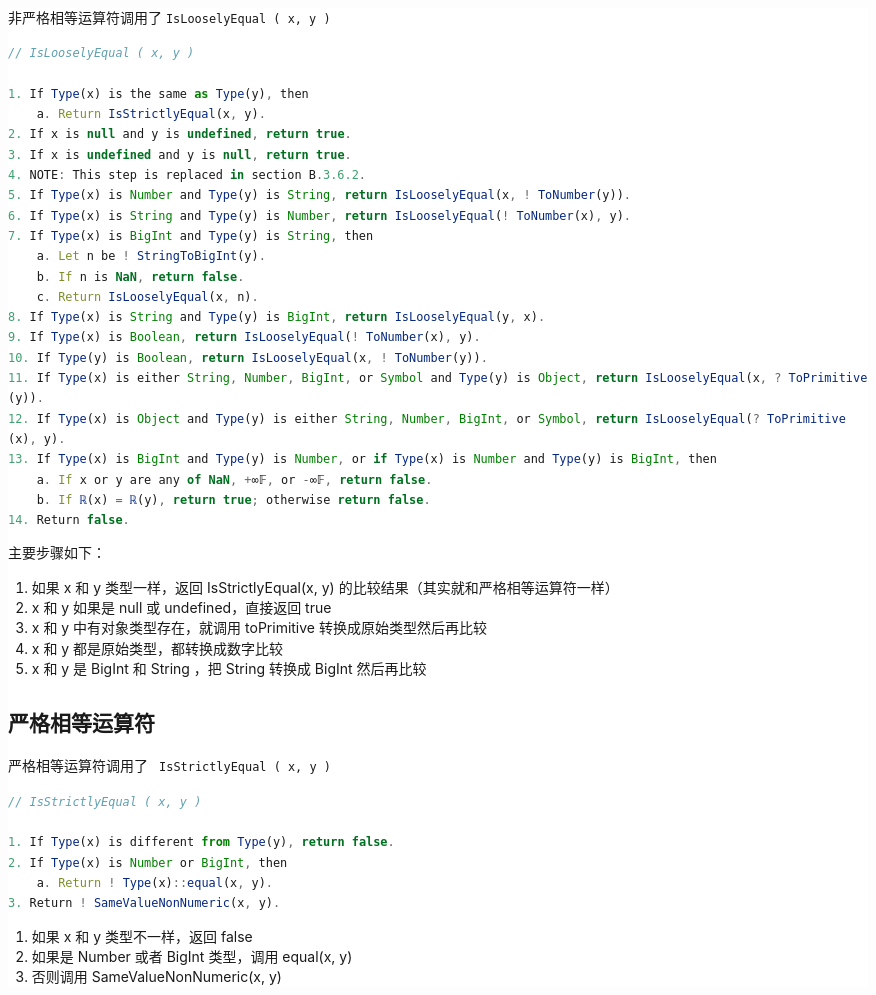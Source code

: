 非严格相等运算符调用了 `IsLooselyEqual ( x, y )`

```js
// IsLooselyEqual ( x, y )

1. If Type(x) is the same as Type(y), then
    a. Return IsStrictlyEqual(x, y).
2. If x is null and y is undefined, return true.
3. If x is undefined and y is null, return true.
4. NOTE: This step is replaced in section B.3.6.2.
5. If Type(x) is Number and Type(y) is String, return IsLooselyEqual(x, ! ToNumber(y)).
6. If Type(x) is String and Type(y) is Number, return IsLooselyEqual(! ToNumber(x), y).
7. If Type(x) is BigInt and Type(y) is String, then
    a. Let n be ! StringToBigInt(y).
    b. If n is NaN, return false.
    c. Return IsLooselyEqual(x, n).
8. If Type(x) is String and Type(y) is BigInt, return IsLooselyEqual(y, x).
9. If Type(x) is Boolean, return IsLooselyEqual(! ToNumber(x), y).
10. If Type(y) is Boolean, return IsLooselyEqual(x, ! ToNumber(y)).
11. If Type(x) is either String, Number, BigInt, or Symbol and Type(y) is Object, return IsLooselyEqual(x, ? ToPrimitive(y)).
12. If Type(x) is Object and Type(y) is either String, Number, BigInt, or Symbol, return IsLooselyEqual(? ToPrimitive(x), y).
13. If Type(x) is BigInt and Type(y) is Number, or if Type(x) is Number and Type(y) is BigInt, then
    a. If x or y are any of NaN, +∞𝔽, or -∞𝔽, return false.
    b. If ℝ(x) = ℝ(y), return true; otherwise return false.
14. Return false.
```

主要步骤如下：

1. 如果 x 和 y 类型一样，返回 IsStrictlyEqual(x, y) 的比较结果（其实就和严格相等运算符一样）
2. x 和 y 如果是 null 或 undefined，直接返回 true
3. x 和 y 中有对象类型存在，就调用 toPrimitive 转换成原始类型然后再比较
4. x 和 y 都是原始类型，都转换成数字比较
5. x 和 y 是 BigInt 和 String ，把 String 转换成 BigInt 然后再比较

## 严格相等运算符

严格相等运算符调用了 ` IsStrictlyEqual ( x, y )`

```js
// IsStrictlyEqual ( x, y )

1. If Type(x) is different from Type(y), return false.
2. If Type(x) is Number or BigInt, then
    a. Return ! Type(x)::equal(x, y).
3. Return ! SameValueNonNumeric(x, y).
```

1. 如果 x 和 y 类型不一样，返回 false
2. 如果是 Number 或者 BigInt 类型，调用 equal(x, y)
3. 否则调用 SameValueNonNumeric(x, y)
